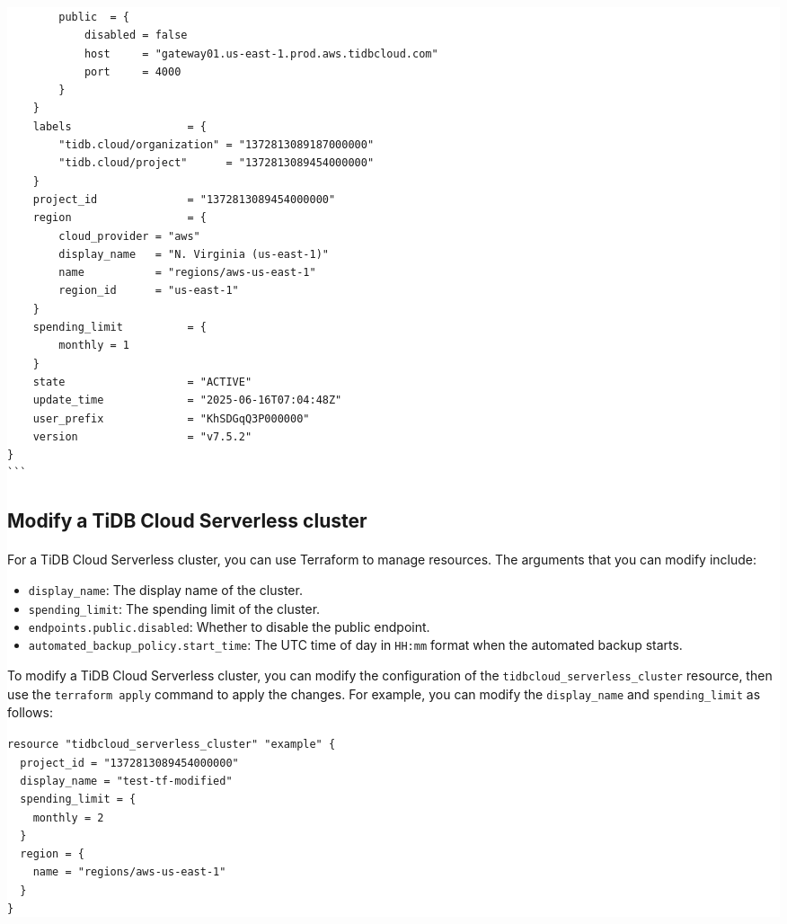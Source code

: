             public  = {
                disabled = false
                host     = "gateway01.us-east-1.prod.aws.tidbcloud.com"
                port     = 4000
            }
        }
        labels                  = {
            "tidb.cloud/organization" = "1372813089187000000"
            "tidb.cloud/project"      = "1372813089454000000"
        }
        project_id              = "1372813089454000000"
        region                  = {
            cloud_provider = "aws"
            display_name   = "N. Virginia (us-east-1)"
            name           = "regions/aws-us-east-1"
            region_id      = "us-east-1"
        }
        spending_limit          = {
            monthly = 1
        }
        state                   = "ACTIVE"
        update_time             = "2025-06-16T07:04:48Z"
        user_prefix             = "KhSDGqQ3P000000"
        version                 = "v7.5.2"
    }
    ```

## Modify a TiDB Cloud Serverless cluster

For a TiDB Cloud Serverless cluster, you can use Terraform to manage resources. The arguments that you can modify include:

- `display_name`: The display name of the cluster.
- `spending_limit`: The spending limit of the cluster.
- `endpoints.public.disabled`: Whether to disable the public endpoint.
- `automated_backup_policy.start_time`: The UTC time of day in `HH:mm` format when the automated backup starts.

To modify a TiDB Cloud Serverless cluster, you can modify the configuration of the `tidbcloud_serverless_cluster` resource, then use the `terraform apply` command to apply the changes. For example, you can modify the `display_name` and `spending_limit` as follows:

```
resource "tidbcloud_serverless_cluster" "example" {
  project_id = "1372813089454000000"
  display_name = "test-tf-modified"
  spending_limit = {
    monthly = 2
  }
  region = {
    name = "regions/aws-us-east-1"
  }
}
```
